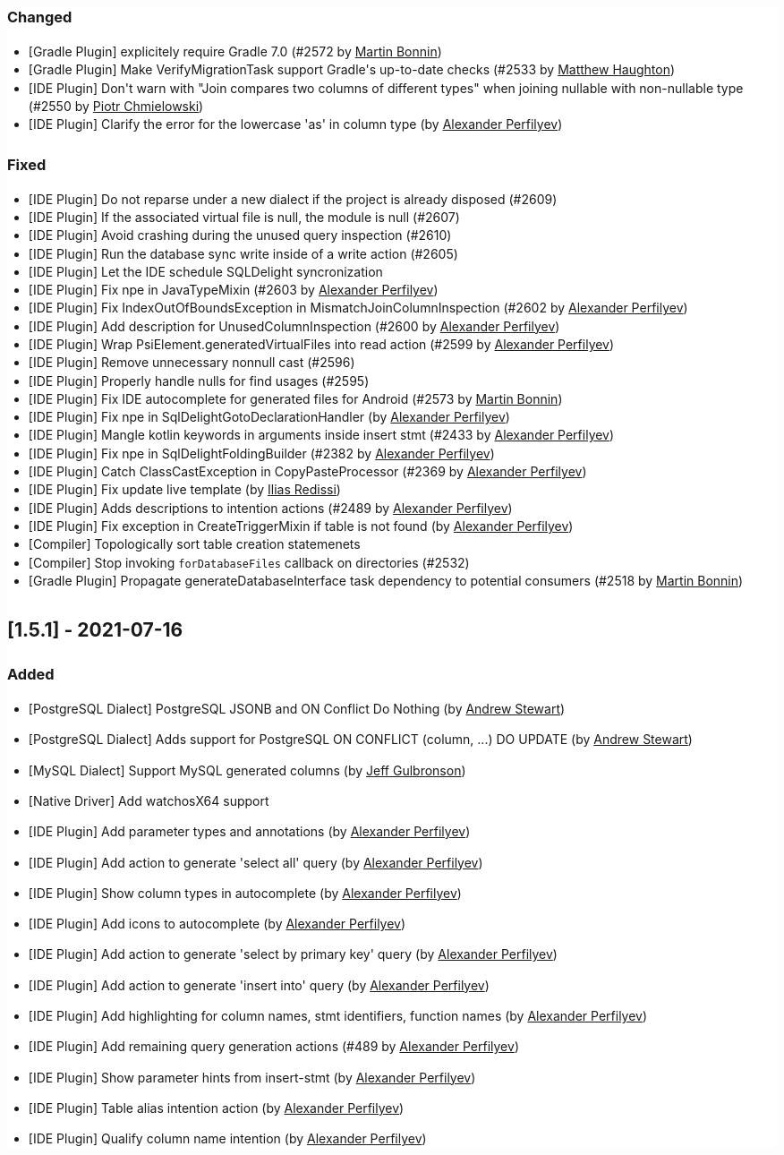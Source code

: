 ### Changed
- [Gradle Plugin] explicitely require Gradle 7.0 (#2572 by [Martin Bonnin][martinbonnin])
- [Gradle Plugin] Make VerifyMigrationTask support Gradle's up-to-date checks (#2533 by [Matthew Haughton][3flex])
- [IDE Plugin] Don't warn with "Join compares two columns of different types" when joining nullable with non-nullable type (#2550 by [Piotr Chmielowski][pchmielowski])
- [IDE Plugin] Clarify the error for the lowercase 'as' in column type (by [Alexander Perfilyev][aperfilyev])

### Fixed
- [IDE Plugin] Do not reparse under a new dialect if the project is already disposed (#2609)
- [IDE Plugin] If the associated virtual file is null, the module is null (#2607)
- [IDE Plugin] Avoid crashing during the unused query inspection (#2610)
- [IDE Plugin] Run the database sync write inside of a write action (#2605)
- [IDE Plugin] Let the IDE schedule SQLDelight syncronization
- [IDE Plugin] Fix npe in JavaTypeMixin (#2603 by [Alexander Perfilyev][aperfilyev])
- [IDE Plugin] Fix IndexOutOfBoundsException in MismatchJoinColumnInspection (#2602 by [Alexander Perfilyev][aperfilyev])
- [IDE Plugin] Add description for UnusedColumnInspection (#2600 by [Alexander Perfilyev][aperfilyev])
- [IDE Plugin] Wrap PsiElement.generatedVirtualFiles into read action (#2599 by [Alexander Perfilyev][aperfilyev])
- [IDE Plugin] Remove unnecessary nonnull cast (#2596)
- [IDE Plugin] Properly handle nulls for find usages (#2595)
- [IDE Plugin] Fix IDE autocomplete for generated files for Android (#2573 by [Martin Bonnin][martinbonnin])
- [IDE Plugin] Fix npe in SqlDelightGotoDeclarationHandler (by [Alexander Perfilyev][aperfilyev])
- [IDE Plugin] Mangle kotlin keywords in arguments inside insert stmt (#2433 by [Alexander Perfilyev][aperfilyev])
- [IDE Plugin] Fix npe in SqlDelightFoldingBuilder (#2382 by [Alexander Perfilyev][aperfilyev])
- [IDE Plugin] Catch ClassCastException in CopyPasteProcessor (#2369 by [Alexander Perfilyev][aperfilyev])
- [IDE Plugin] Fix update live template (by [Ilias Redissi][IliasRedissi])
- [IDE Plugin] Adds descriptions to intention actions (#2489 by [Alexander Perfilyev][aperfilyev])
- [IDE Plugin] Fix exception in CreateTriggerMixin if table is not found (by [Alexander Perfilyev][aperfilyev])
- [Compiler] Topologically sort table creation statemenets
- [Compiler] Stop invoking `forDatabaseFiles` callback on directories (#2532)
- [Gradle Plugin] Propagate generateDatabaseInterface task dependency to potential consumers (#2518 by [Martin Bonnin][martinbonnin])


## [1.5.1] - 2021-07-16
### Added
- [PostgreSQL Dialect] PostgreSQL JSONB and ON Conflict Do Nothing (by [Andrew Stewart][satook])
- [PostgreSQL Dialect] Adds support for PostgreSQL ON CONFLICT (column, ...) DO UPDATE (by [Andrew Stewart][satook])
- [MySQL Dialect] Support MySQL generated columns (by [Jeff Gulbronson][JeffG])
- [Native Driver] Add watchosX64 support
- [IDE Plugin] Add parameter types and annotations (by [Alexander Perfilyev][aperfilyev])
- [IDE Plugin] Add action to generate 'select all' query (by [Alexander Perfilyev][aperfilyev])
- [IDE Plugin] Show column types in autocomplete (by [Alexander Perfilyev][aperfilyev])
- [IDE Plugin] Add icons to autocomplete (by [Alexander Perfilyev][aperfilyev])
- [IDE Plugin] Add action to generate 'select by primary key' query (by [Alexander Perfilyev][aperfilyev])
- [IDE Plugin] Add action to generate 'insert into' query (by [Alexander Perfilyev][aperfilyev])
- [IDE Plugin] Add highlighting for column names, stmt identifiers, function names (by [Alexander Perfilyev][aperfilyev])
- [IDE Plugin] Add remaining query generation actions (#489 by [Alexander Perfilyev][aperfilyev])
- [IDE Plugin] Show parameter hints from insert-stmt (by [Alexander Perfilyev][aperfilyev])
- [IDE Plugin] Table alias intention action (by [Alexander Perfilyev][aperfilyev])
- [IDE Plugin] Qualify column name intention (by [Alexander Perfilyev][aperfilyev])

  [JeffG]: https://github.com/JGulbronson
  [VeyndanS]: https://github.com/veyndan
  [BenA]: https://github.com/benasher44
  [JamesP]: https://github.com/jpalawaga
  [MariusV]: https://github.com/MariusVolkhart
  [SaketN]: https://github.com/saket
  [RomanZ]: https://github.com/romtsn
  [ZacSweers]: https://github.com/ZacSweers
  [AngusH]: https://github.com/angusholder
  [drampelt]: https://github.com/drampelt
  [endanke]: https://github.com/endanke
  [rharter]: https://github.com/rharter
  [vanniktech]: https://github.com/vanniktech
  [maaxgr]: https://github.com/maaxgr
  [eygraber]: https://github.com/eygraber
  [lawkai]: https://github.com/lawkai
  [felipecsl]: https://github.com/felipecsl
  [dellisd]: https://github.com/dellisd
  [stephanenicolas]: https://github.com/stephanenicolas
  [oldergod]: https://github.com/oldergod
  [qjroberts]: https://github.com/qjroberts
  [kevincianfarini]: https://github.com/kevincianfarini
  [andersio]: https://github.com/andersio
  [ilmat192]: https://github.com/ilmat192
  [3flex]: https://github.com/3flex
  [aperfilyev]: https://github.com/aperfilyev
  [satook]: https://github.com/Satook
  [thomascjy]: https://github.com/ThomasCJY
  [pyricau]: https://github.com/pyricau
  [hannesstruss]: https://github.com/hannesstruss
  [martinbonnin]: https://github.com/martinbonnin
  [enginegl]: https://github.com/enginegl
  [pchmielowski]: https://github.com/pchmielowski
  [chippmann]: https://github.com/chippmann
  [IliasRedissi]: https://github.com/IliasRedissi
  [ahmedre]: https://github.com/ahmedre
  [pabl0rg]: https://github.com/pabl0rg
  [hfhbd]: https://github.com/hfhbd
  [sdoward]: https://github.com/sdoward
  [PhilipDukhov]: https://github.com/PhilipDukhov
  [julioromano]: https://github.com/julioromano
  [PaulWoitaschek]: https://github.com/PaulWoitaschek
  [kpgalligan]: https://github.com/kpgalligan
  [robx]: https://github.com/robxyy
  [madisp]: https://github.com/madisp
  [svenjacobs]: https://github.com/svenjacobs
  [jeffdgr8]: https://github.com/jeffdgr8
  [bellatoris]: https://github.com/bellatoris
  [sachera]: https://github.com/sachera
  [sproctor]: https://github.com/sproctor
  [davidwheeler123]: https://github.com/davidwheeler123
  [C2H6O]: https://github.com/C2H6O
  [griffio]: https://github.com/griffio
  [shellderp]: https://github.com/shellderp
  [joshfriend]: https://github.com/joshfriend
  [daio]: https://github.com/daio
  [morki]: https://github.com/morki
  [Adriel-M]: https://github.com/Adriel-M
  [05nelsonm]: https://github.com/05nelsonm
  [jingwei99]: https://github.com/jingwei99
  [anddani]: https://github.com/anddani
  [BoD]: https://github.com/BoD
  [de-luca]: https://github.com/de-luca
  [MohamadJaara]: https://github.com/MohamadJaara